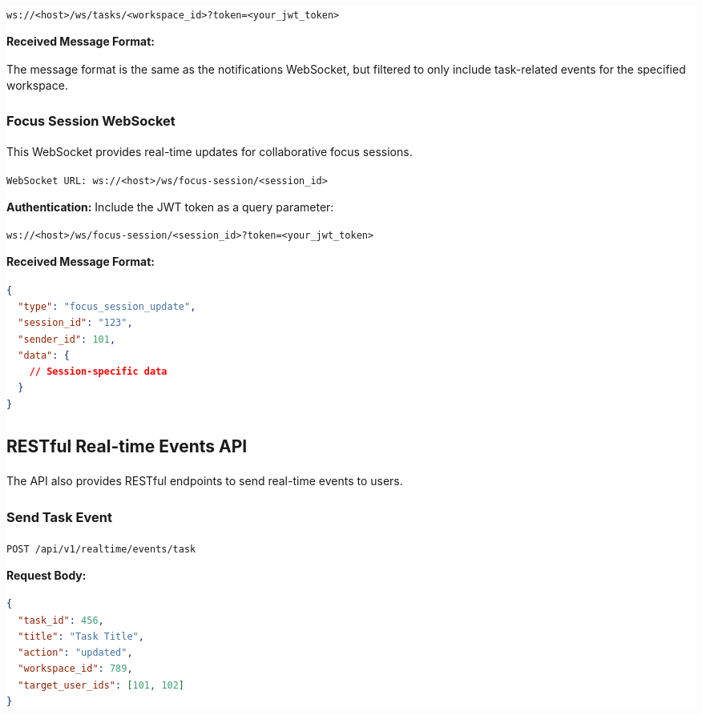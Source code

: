 ```
ws://<host>/ws/tasks/<workspace_id>?token=<your_jwt_token>
```

**Received Message Format:**

The message format is the same as the notifications WebSocket, but filtered to only include task-related events for the specified workspace.

### Focus Session WebSocket

This WebSocket provides real-time updates for collaborative focus sessions.

```
WebSocket URL: ws://<host>/ws/focus-session/<session_id>
```

**Authentication:** Include the JWT token as a query parameter:

```
ws://<host>/ws/focus-session/<session_id>?token=<your_jwt_token>
```

**Received Message Format:**

```json
{
  "type": "focus_session_update",
  "session_id": "123",
  "sender_id": 101,
  "data": {
    // Session-specific data
  }
}
```

## RESTful Real-time Events API

The API also provides RESTful endpoints to send real-time events to users.

### Send Task Event

```
POST /api/v1/realtime/events/task
```

**Request Body:**

```json
{
  "task_id": 456,
  "title": "Task Title",
  "action": "updated",
  "workspace_id": 789,
  "target_user_ids": [101, 102]
}
```
